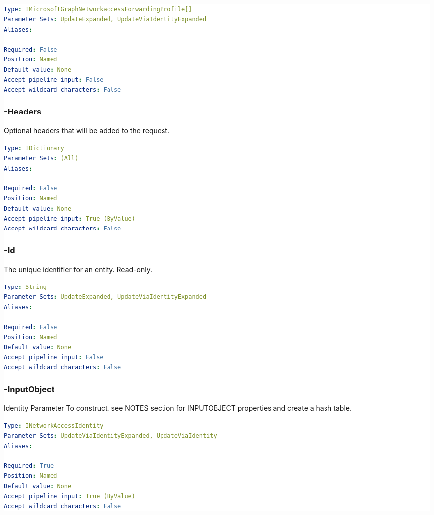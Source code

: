 ```yaml
Type: IMicrosoftGraphNetworkaccessForwardingProfile[]
Parameter Sets: UpdateExpanded, UpdateViaIdentityExpanded
Aliases:

Required: False
Position: Named
Default value: None
Accept pipeline input: False
Accept wildcard characters: False
```

### -Headers
Optional headers that will be added to the request.

```yaml
Type: IDictionary
Parameter Sets: (All)
Aliases:

Required: False
Position: Named
Default value: None
Accept pipeline input: True (ByValue)
Accept wildcard characters: False
```

### -Id
The unique identifier for an entity.
Read-only.

```yaml
Type: String
Parameter Sets: UpdateExpanded, UpdateViaIdentityExpanded
Aliases:

Required: False
Position: Named
Default value: None
Accept pipeline input: False
Accept wildcard characters: False
```

### -InputObject
Identity Parameter
To construct, see NOTES section for INPUTOBJECT properties and create a hash table.

```yaml
Type: INetworkAccessIdentity
Parameter Sets: UpdateViaIdentityExpanded, UpdateViaIdentity
Aliases:

Required: True
Position: Named
Default value: None
Accept pipeline input: True (ByValue)
Accept wildcard characters: False
```
